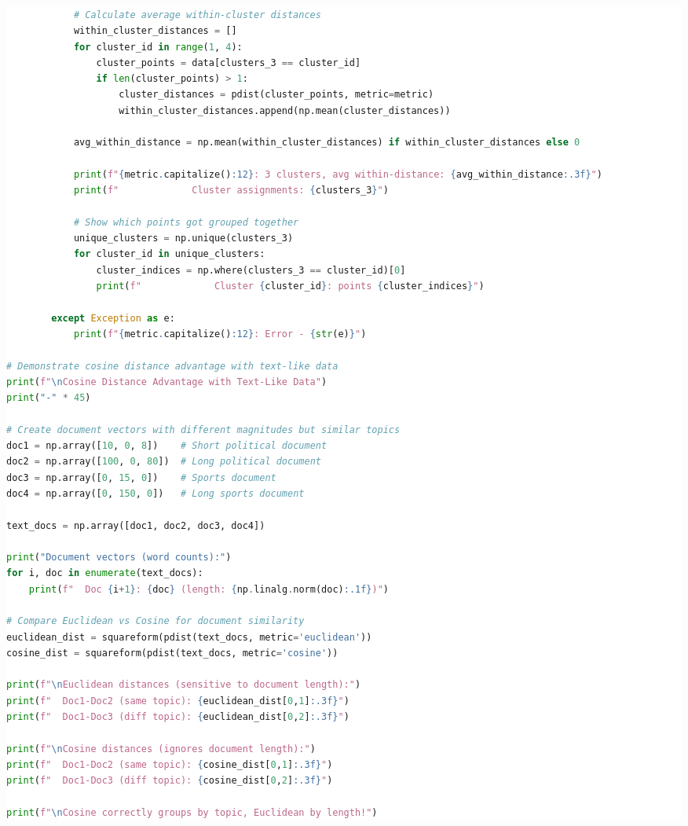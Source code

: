 ```python
            # Calculate average within-cluster distances
            within_cluster_distances = []
            for cluster_id in range(1, 4):
                cluster_points = data[clusters_3 == cluster_id]
                if len(cluster_points) > 1:
                    cluster_distances = pdist(cluster_points, metric=metric)
                    within_cluster_distances.append(np.mean(cluster_distances))
            
            avg_within_distance = np.mean(within_cluster_distances) if within_cluster_distances else 0
            
            print(f"{metric.capitalize():12}: 3 clusters, avg within-distance: {avg_within_distance:.3f}")
            print(f"             Cluster assignments: {clusters_3}")
            
            # Show which points got grouped together
            unique_clusters = np.unique(clusters_3)
            for cluster_id in unique_clusters:
                cluster_indices = np.where(clusters_3 == cluster_id)[0]
                print(f"             Cluster {cluster_id}: points {cluster_indices}")
                
        except Exception as e:
            print(f"{metric.capitalize():12}: Error - {str(e)}")

# Demonstrate cosine distance advantage with text-like data
print(f"\nCosine Distance Advantage with Text-Like Data")
print("-" * 45)

# Create document vectors with different magnitudes but similar topics
doc1 = np.array([10, 0, 8])    # Short political document  
doc2 = np.array([100, 0, 80])  # Long political document
doc3 = np.array([0, 15, 0])    # Sports document
doc4 = np.array([0, 150, 0])   # Long sports document

text_docs = np.array([doc1, doc2, doc3, doc4])

print("Document vectors (word counts):")
for i, doc in enumerate(text_docs):
    print(f"  Doc {i+1}: {doc} (length: {np.linalg.norm(doc):.1f})")

# Compare Euclidean vs Cosine for document similarity
euclidean_dist = squareform(pdist(text_docs, metric='euclidean'))
cosine_dist = squareform(pdist(text_docs, metric='cosine'))

print(f"\nEuclidean distances (sensitive to document length):")
print(f"  Doc1-Doc2 (same topic): {euclidean_dist[0,1]:.3f}")
print(f"  Doc1-Doc3 (diff topic): {euclidean_dist[0,2]:.3f}")

print(f"\nCosine distances (ignores document length):")  
print(f"  Doc1-Doc2 (same topic): {cosine_dist[0,1]:.3f}")
print(f"  Doc1-Doc3 (diff topic): {cosine_dist[0,2]:.3f}")

print(f"\nCosine correctly groups by topic, Euclidean by length!")
```
